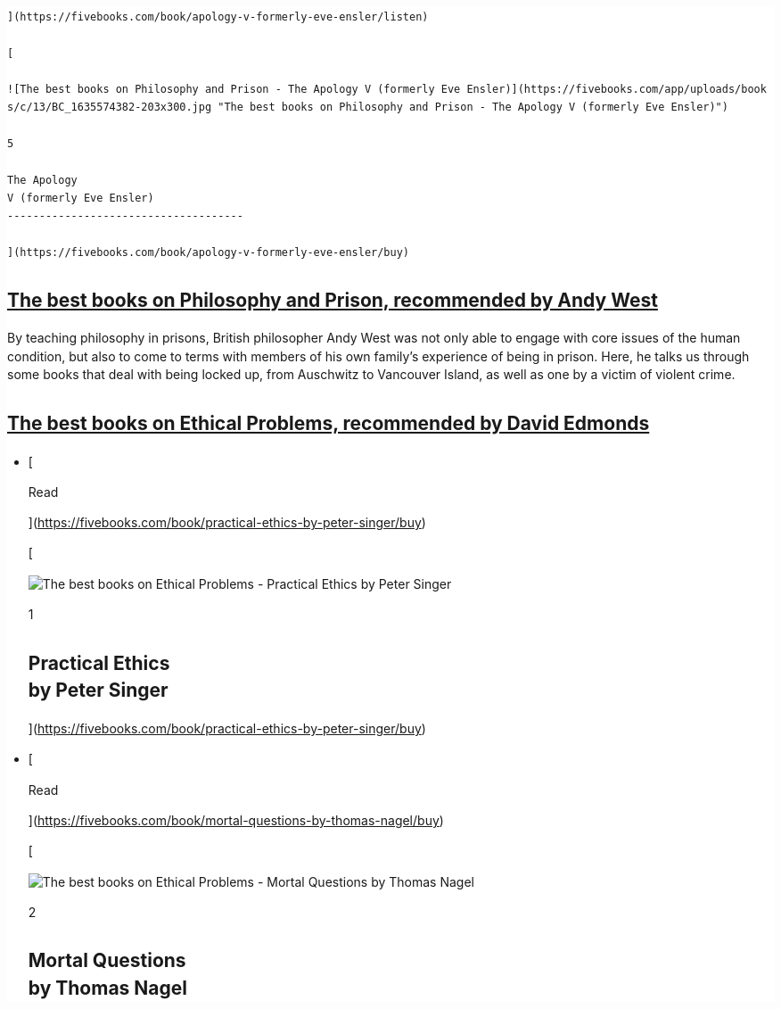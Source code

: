     ](https://fivebooks.com/book/apology-v-formerly-eve-ensler/listen)
    
    [
    
    ![The best books on Philosophy and Prison - The Apology V (formerly Eve Ensler)](https://fivebooks.com/app/uploads/books/c/13/BC_1635574382-203x300.jpg "The best books on Philosophy and Prison - The Apology V (formerly Eve Ensler)")
    
    5
    
    The Apology  
    V (formerly Eve Ensler)
    -------------------------------------
    
    ](https://fivebooks.com/book/apology-v-formerly-eve-ensler/buy)

[The best books on Philosophy and Prison, recommended by Andy West](https://fivebooks.com/best-books/philosophy-prison-andy-west/)
----------------------------------------------------------------------------------------------------------------------------------

By teaching philosophy in prisons, British philosopher Andy West was not only able to engage with core issues of the human condition, but also to come to terms with members of his own family’s experience of being in prison. Here, he talks us through some books that deal with being locked up, from Auschwitz to Vancouver Island, as well as one by a victim of violent crime.

[The best books on Ethical Problems, recommended by David Edmonds](https://fivebooks.com/best-books/david-edmonds-ethical-problems/)
------------------------------------------------------------------------------------------------------------------------------------

*   [
    
    Read
    
    ](https://fivebooks.com/book/practical-ethics-by-peter-singer/buy)
    
    [
    
    ![The best books on Ethical Problems - Practical Ethics by Peter Singer](https://fivebooks.com/app/uploads/2012/04/0521707684.01.LZ_-200x300.jpg "The best books on Ethical Problems - Practical Ethics by Peter Singer")
    
    1
    
    Practical Ethics  
    by Peter Singer
    ----------------------------------
    
    ](https://fivebooks.com/book/practical-ethics-by-peter-singer/buy)
*   [
    
    Read
    
    ](https://fivebooks.com/book/mortal-questions-by-thomas-nagel/buy)
    
    [
    
    ![The best books on Ethical Problems - Mortal Questions by Thomas Nagel](https://fivebooks.com/app/uploads/2013/09/1107604710.01.LZ_-191x300.jpg "The best books on Ethical Problems - Mortal Questions by Thomas Nagel")
    
    2
    
    Mortal Questions  
    by Thomas Nagel
    ----------------------------------
    